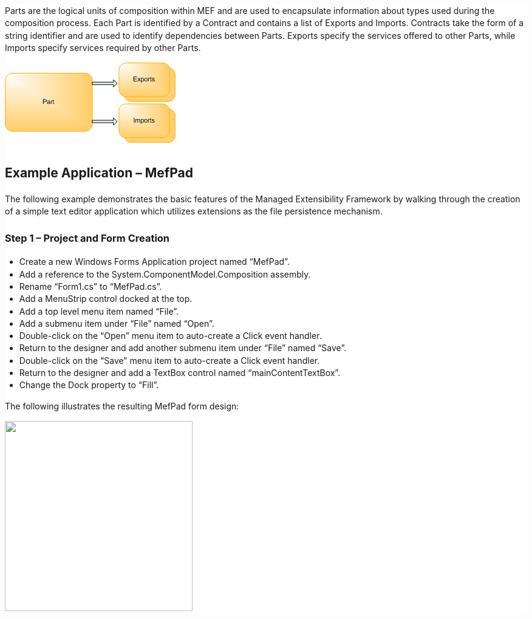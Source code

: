 Parts are the logical units of composition within MEF and are used to encapsulate information about types used during the composition process. Each Part is identified by a Contract and contains a list of Exports and Imports. Contracts take the form of a string identifier and are used to identify dependencies between Parts. Exports specify the services offered to other Parts, while Imports specify services required by other Parts.

[<img class="aligncenter size-full wp-image-76" title="MEF2" src="/wp-content/uploads/2010/01/MEF2.png" alt="" width="281" height="132" />](/wp-content/uploads/2010/01/MEF2.png)

## Example Application &#8211; MefPad

The following example demonstrates the basic features of the Managed Extensibility Framework by walking through the creation of a simple text editor application which utilizes extensions as the file persistence mechanism.

### Step 1 &#8211; Project and Form Creation

  * Create a new Windows Forms Application project named &#8220;MefPad&#8221;.
  * Add a reference to the System.ComponentModel.Composition assembly.
  * Rename &#8220;Form1.cs&#8221; to &#8220;MefPad.cs&#8221;.
  * Add a MenuStrip control docked at the top.
  * Add a top level menu item named &#8220;File&#8221;.
  * Add a submenu item under &#8220;File&#8221; named &#8220;Open&#8221;.
  * Double-click on the &#8220;Open&#8221; menu item to auto-create a Click event handler.
  * Return to the designer and add another submenu item under &#8220;File&#8221; named &#8220;Save&#8221;.
  * Double-click on the &#8220;Save&#8221; menu item to auto-create a Click event handler.
  * Return to the designer and add a TextBox control named &#8220;mainContentTextBox&#8221;.
  * Change the Dock property to &#8220;Fill&#8221;.

The following illustrates the resulting MefPad form design:

[<img class="aligncenter size-full wp-image-77" title="MefPad1" src="/wp-content/uploads/2010/01/MefPad1.png" alt="" width="309" height="313" srcset="http://aspiringcraftsman.com/wp-content/uploads/2010/01/MefPad1.png 309w, http://aspiringcraftsman.com/wp-content/uploads/2010/01/MefPad1-296x300.png 296w" sizes="(max-width: 309px) 100vw, 309px" />](/wp-content/uploads/2010/01/MefPad1.png)
